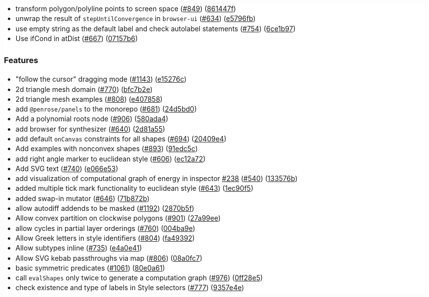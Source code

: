 - transform polygon/polyline points to screen space ([#849](https://github.com/penrose/penrose/issues/849)) ([861447f](https://github.com/penrose/penrose/commit/861447f66e299e1b7697f4accff245fe52be6a6e))
- unwrap the result of `stepUntilConvergence` in `browser-ui` ([#634](https://github.com/penrose/penrose/issues/634)) ([e5796fb](https://github.com/penrose/penrose/commit/e5796fb2fba1217fcab85ec08b55a260efea0d03))
- use empty string as the default label and check autolabel statements ([#754](https://github.com/penrose/penrose/issues/754)) ([6ce1b97](https://github.com/penrose/penrose/commit/6ce1b97a68c3ef002035f716ba2cc1c4065ffaaa))
- Use ifCond in atDist ([#667](https://github.com/penrose/penrose/issues/667)) ([07157b6](https://github.com/penrose/penrose/commit/07157b6fcaa00298449054ae699209aadd41c5e8))

### Features

- "follow the cursor" dragging mode ([#1143](https://github.com/penrose/penrose/issues/1143)) ([e15276c](https://github.com/penrose/penrose/commit/e15276c81da7881fd66d9f5c4d862558f63b5ed2))
- 2d triangle mesh domain ([#770](https://github.com/penrose/penrose/issues/770)) ([bfc7b2e](https://github.com/penrose/penrose/commit/bfc7b2e67d2324f024366fb6e23d4baae2b7b291))
- 2d triangle mesh examples ([#808](https://github.com/penrose/penrose/issues/808)) ([e407858](https://github.com/penrose/penrose/commit/e407858ec17091ac460bc262e5ed3dc09fedf694))
- add `@penrose/panels` to the monorepo ([#681](https://github.com/penrose/penrose/issues/681)) ([24d5bd0](https://github.com/penrose/penrose/commit/24d5bd09256b75c21b69e34e53758d732925e24e))
- Add a polynomial roots node ([#906](https://github.com/penrose/penrose/issues/906)) ([580ada4](https://github.com/penrose/penrose/commit/580ada4e2270a620f8c5662c7189c478e742eb7c))
- add browser for synthesizer ([#640](https://github.com/penrose/penrose/issues/640)) ([2d81a55](https://github.com/penrose/penrose/commit/2d81a55d0175c12195dc510f0514c741eb0f7803))
- add default `onCanvas` constraints for all shapes ([#694](https://github.com/penrose/penrose/issues/694)) ([20409e4](https://github.com/penrose/penrose/commit/20409e4756f1938e743d117af442b77abb237f6c))
- Add examples with nonconvex shapes ([#893](https://github.com/penrose/penrose/issues/893)) ([91edc5c](https://github.com/penrose/penrose/commit/91edc5c86342285d96f2e85f593129c3f2e861c1))
- add right angle marker to euclidean style ([#606](https://github.com/penrose/penrose/issues/606)) ([ec12a72](https://github.com/penrose/penrose/commit/ec12a722eada6a987c5b02c8109265b97c1708c1))
- Add SVG text ([#740](https://github.com/penrose/penrose/issues/740)) ([e066e53](https://github.com/penrose/penrose/commit/e066e539963c09c2e93fa12a09010205a3ad5a20))
- add visualization of computational graph of energy in inspector [#238](https://github.com/penrose/penrose/issues/238) ([#540](https://github.com/penrose/penrose/issues/540)) ([133576b](https://github.com/penrose/penrose/commit/133576bdd837ec640f78d8c63981a1eed741721b))
- added multiple tick mark functionality to euclidean style ([#643](https://github.com/penrose/penrose/issues/643)) ([1ec90f5](https://github.com/penrose/penrose/commit/1ec90f5287c5c6c5486be7e1cc9ee4b91f87e9ea))
- added swap-in mutator ([#646](https://github.com/penrose/penrose/issues/646)) ([71b872b](https://github.com/penrose/penrose/commit/71b872be762cfe354afd47b6b87c9247b485c889))
- allow autodiff addends to be masked ([#1192](https://github.com/penrose/penrose/issues/1192)) ([2870b5f](https://github.com/penrose/penrose/commit/2870b5fd1706da5cf614ee211a3e7729dd0f872f))
- Allow convex partition on clockwise polygons ([#901](https://github.com/penrose/penrose/issues/901)) ([27a99ee](https://github.com/penrose/penrose/commit/27a99ee2e4816b77e7baaf83cdbaed9045a20e3a))
- allow cycles in partial layer orderings ([#760](https://github.com/penrose/penrose/issues/760)) ([004ba9e](https://github.com/penrose/penrose/commit/004ba9e1d31d6bc40f5362ed24241f2cfcea40fe))
- Allow Greek letters in style identifiers ([#804](https://github.com/penrose/penrose/issues/804)) ([fa49392](https://github.com/penrose/penrose/commit/fa49392522c4beadc7b6a4e46ad743bfdfc70559))
- Allow subtypes inline ([#735](https://github.com/penrose/penrose/issues/735)) ([e4a0e41](https://github.com/penrose/penrose/commit/e4a0e418a129fc2182b2f5c2b02939d2d0d3ce85))
- Allow SVG kebab passthroughs via map ([#806](https://github.com/penrose/penrose/issues/806)) ([08a0fc7](https://github.com/penrose/penrose/commit/08a0fc7a70b7d7115c0090aee90437f81aae0c65))
- basic symmetric predicates ([#1061](https://github.com/penrose/penrose/issues/1061)) ([80e0a61](https://github.com/penrose/penrose/commit/80e0a611951cec828dbec5f00b56795a34ddfe26))
- call `evalShapes` only twice to generate a computation graph ([#976](https://github.com/penrose/penrose/issues/976)) ([0ff28e5](https://github.com/penrose/penrose/commit/0ff28e56635c3a6a7d94526d4e728201901e3fd7))
- check existence and type of labels in Style selectors ([#777](https://github.com/penrose/penrose/issues/777)) ([9357e4e](https://github.com/penrose/penrose/commit/9357e4e20a7b4cab66e0059fb4d2549bde1d90c5))